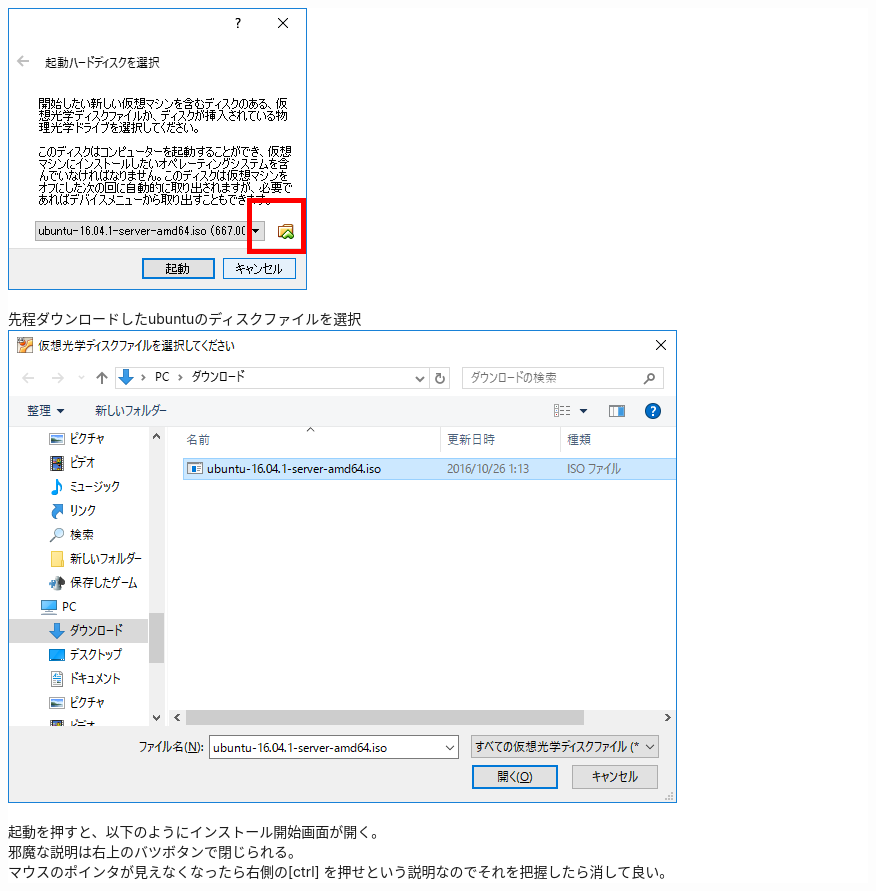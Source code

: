 ![img1](./img/package/13.png)

先程ダウンロードしたubuntuのディスクファイルを選択
![img1](./img/package/14.png)

起動を押すと、以下のようにインストール開始画面が開く。  
邪魔な説明は右上のバツボタンで閉じられる。  
マウスのポインタが見えなくなったら右側の[ctrl]
を押せという説明なのでそれを把握したら消して良い。
